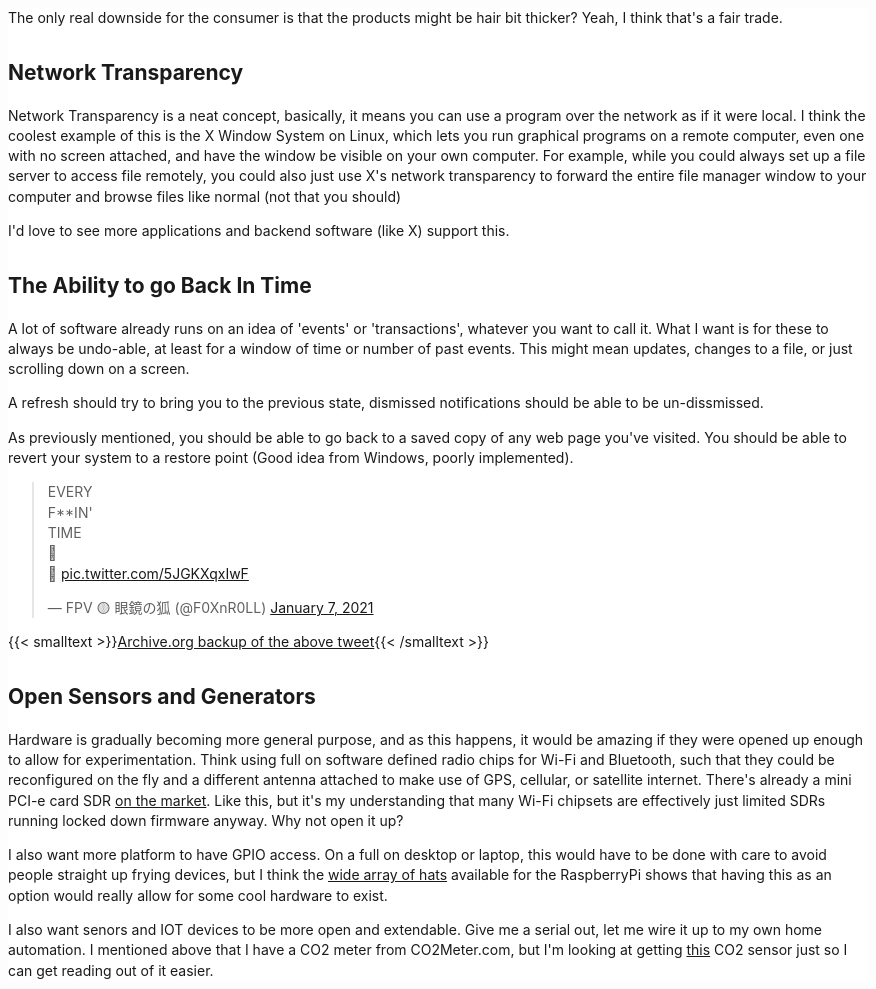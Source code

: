 The only real downside for the consumer is that the products might be hair bit thicker? Yeah, I think that's a fair trade.

## Network Transparency

Network Transparency is a neat concept, basically, it means you can use a program over the network as if it were local. I think the coolest example of this is the X Window System on Linux, which lets you run graphical programs on a remote computer, even one with no screen attached, and have the window be visible on your own computer. For example, while you could always set up a file server to access file remotely, you could also just use X's network transparency to forward the entire file manager window to your computer and browse files like normal (not that you should)

I'd love to see more applications and backend software (like X) support this. 

## The Ability to go Back In Time

A lot of software already runs on an idea of 'events' or 'transactions', whatever you want to call it. What I want is for these to always be undo-able, at least for a window of time or number of past events. This might mean updates, changes to a file, or just scrolling down on a screen.

A refresh should try to bring you to the previous state, dismissed notifications should be able to be un-dissmissed.

As previously mentioned, you should be able to go back to a saved copy of any web page you've visited. You should be able to revert your system to a restore point (Good idea from Windows, poorly implemented).

<blockquote class="twitter-tweet"><p lang="en" dir="ltr">EVERY <br>F**IN&#39;<br>TIME<br>💢<br>🦊 <a href="https://t.co/5JGKXqxIwF">pic.twitter.com/5JGKXqxIwF</a></p>&mdash; FPV 🟡 眼鏡の狐 (@F0XnR0LL) <a href="https://twitter.com/F0XnR0LL/status/1347328703987142656?ref_src=twsrc%5Etfw">January 7, 2021</a></blockquote> <script async src="https://platform.twitter.com/widgets.js" charset="utf-8"></script>

{{< smalltext >}}[Archive.org backup of the above tweet](https://web.archive.org/web/20211028012633/https://twitter.com/F0XnR0LL/status/1347328703987142656){{< /smalltext >}}

## Open Sensors and Generators

Hardware is gradually becoming more general purpose, and as this happens, it would be amazing if they were opened up enough to allow for experimentation. Think using full on software defined radio chips for Wi-Fi and Bluetooth, such that they could be reconfigured on the fly and a different antenna attached to make use of GPS, cellular, or satellite internet. There's already a mini PCI-e card SDR [on the market](https://www.crowdsupply.com/fairwaves/xtrx). Like this, but it's my understanding that many Wi-Fi chipsets are effectively just limited SDRs running locked down firmware anyway. Why not open it up?

I also want more platform to have GPIO access. On a full on desktop or laptop, this would have to be done with care to avoid people straight up frying devices, but I think the [wide array of hats](https://www.adafruit.com/category/286) available for the RaspberryPi shows that having this as an option would really allow for some cool hardware to exist.

I also want senors and IOT devices to be more open and extendable. Give me a serial out, let me wire it up to my own home automation. I mentioned above that I have a CO2 meter from CO2Meter.com, but I'm looking at getting [this](https://www.adafruit.com/product/4867?utm_source=youtube&utm_medium=videodescrip&utm_campaign=newproducts) CO2 sensor just so I can get reading out of it easier.
